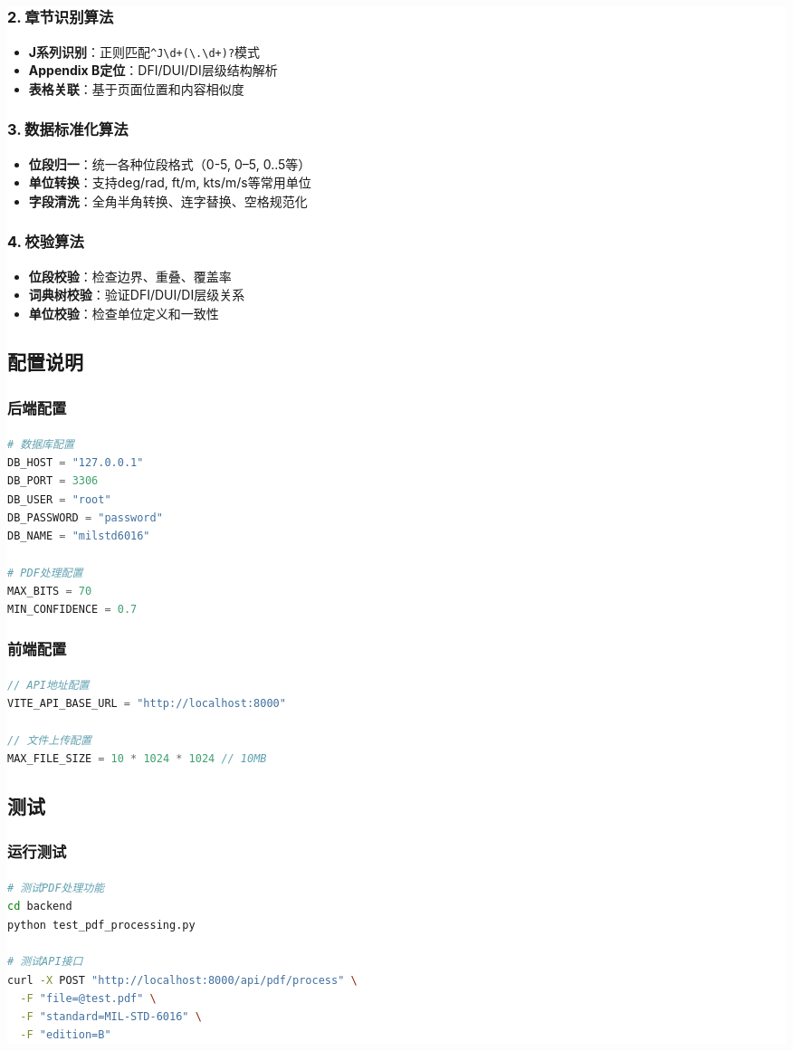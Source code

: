 ### 2. 章节识别算法
- **J系列识别**：正则匹配`^J\d+(\.\d+)?`模式
- **Appendix B定位**：DFI/DUI/DI层级结构解析
- **表格关联**：基于页面位置和内容相似度

### 3. 数据标准化算法
- **位段归一**：统一各种位段格式（0-5, 0–5, 0..5等）
- **单位转换**：支持deg/rad, ft/m, kts/m/s等常用单位
- **字段清洗**：全角半角转换、连字替换、空格规范化

### 4. 校验算法
- **位段校验**：检查边界、重叠、覆盖率
- **词典树校验**：验证DFI/DUI/DI层级关系
- **单位校验**：检查单位定义和一致性

## 配置说明

### 后端配置
```python
# 数据库配置
DB_HOST = "127.0.0.1"
DB_PORT = 3306
DB_USER = "root"
DB_PASSWORD = "password"
DB_NAME = "milstd6016"

# PDF处理配置
MAX_BITS = 70
MIN_CONFIDENCE = 0.7
```

### 前端配置
```typescript
// API地址配置
VITE_API_BASE_URL = "http://localhost:8000"

// 文件上传配置
MAX_FILE_SIZE = 10 * 1024 * 1024 // 10MB
```

## 测试

### 运行测试
```bash
# 测试PDF处理功能
cd backend
python test_pdf_processing.py

# 测试API接口
curl -X POST "http://localhost:8000/api/pdf/process" \
  -F "file=@test.pdf" \
  -F "standard=MIL-STD-6016" \
  -F "edition=B"
```
